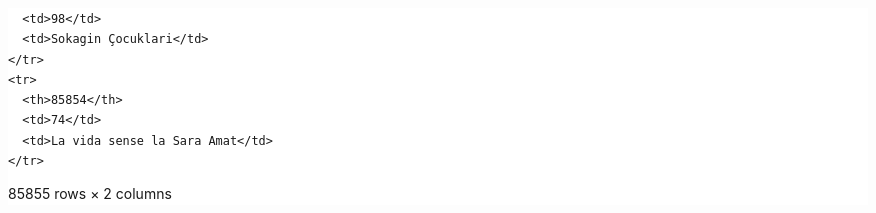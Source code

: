       <td>98</td>
      <td>Sokagin Çocuklari</td>
    </tr>
    <tr>
      <th>85854</th>
      <td>74</td>
      <td>La vida sense la Sara Amat</td>
    </tr>
  </tbody>
</table>
<p>85855 rows × 2 columns</p>
</div>
      <button class="colab-df-convert" onclick="convertToInteractive('df-5dddbbd1-e937-441a-9c84-3d6d4d8918ee')"
              title="Convert this dataframe to an interactive table."
              style="display:none;">

  <svg xmlns="http://www.w3.org/2000/svg" height="24px"viewBox="0 0 24 24"
       width="24px">
    <path d="M0 0h24v24H0V0z" fill="none"/>
    <path d="M18.56 5.44l.94 2.06.94-2.06 2.06-.94-2.06-.94-.94-2.06-.94 2.06-2.06.94zm-11 1L8.5 8.5l.94-2.06 2.06-.94-2.06-.94L8.5 2.5l-.94 2.06-2.06.94zm10 10l.94 2.06.94-2.06 2.06-.94-2.06-.94-.94-2.06-.94 2.06-2.06.94z"/><path d="M17.41 7.96l-1.37-1.37c-.4-.4-.92-.59-1.43-.59-.52 0-1.04.2-1.43.59L10.3 9.45l-7.72 7.72c-.78.78-.78 2.05 0 2.83L4 21.41c.39.39.9.59 1.41.59.51 0 1.02-.2 1.41-.59l7.78-7.78 2.81-2.81c.8-.78.8-2.07 0-2.86zM5.41 20L4 18.59l7.72-7.72 1.47 1.35L5.41 20z"/>
  </svg>
      </button>

  <style>
    .colab-df-container {
      display:flex;
      flex-wrap:wrap;
      gap: 12px;
    }

    .colab-df-convert {
      background-color: #E8F0FE;
      border: none;
      border-radius: 50%;
      cursor: pointer;
      display: none;
      fill: #1967D2;
      height: 32px;
      padding: 0 0 0 0;
      width: 32px;
    }

    .colab-df-convert:hover {
      background-color: #E2EBFA;
      box-shadow: 0px 1px 2px rgba(60, 64, 67, 0.3), 0px 1px 3px 1px rgba(60, 64, 67, 0.15);
      fill: #174EA6;
    }
